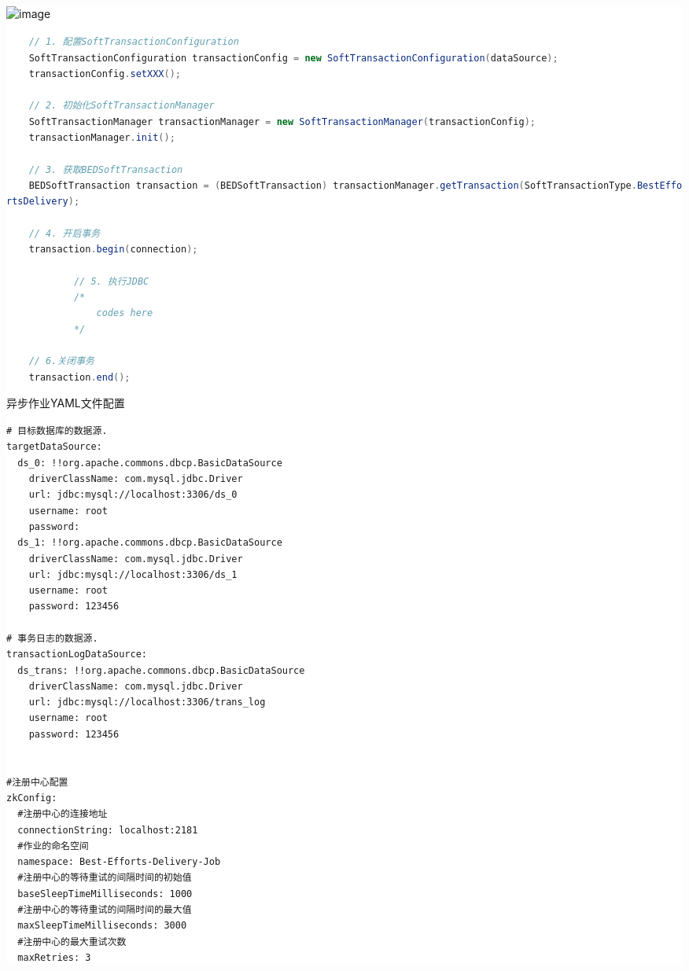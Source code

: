 ![image](https://user-images.githubusercontent.com/7789698/39670535-9ee904f4-5139-11e8-9d60-e485f3c50f54.png)



```java
	// 1. 配置SoftTransactionConfiguration	
	SoftTransactionConfiguration transactionConfig = new SoftTransactionConfiguration(dataSource);
    transactionConfig.setXXX();
             
    // 2. 初始化SoftTransactionManager
	SoftTransactionManager transactionManager = new SoftTransactionManager(transactionConfig);
	transactionManager.init();
             
	// 3. 获取BEDSoftTransaction
	BEDSoftTransaction transaction = (BEDSoftTransaction) transactionManager.getTransaction(SoftTransactionType.BestEffortsDelivery);
             
	// 4. 开启事务
	transaction.begin(connection);
             
            // 5. 执行JDBC
            /* 
                codes here
            */

	// 6.关闭事务
	transaction.end();
```

异步作业YAML文件配置

```properties
# 目标数据库的数据源.
targetDataSource:
  ds_0: !!org.apache.commons.dbcp.BasicDataSource
    driverClassName: com.mysql.jdbc.Driver
    url: jdbc:mysql://localhost:3306/ds_0
    username: root
    password:
  ds_1: !!org.apache.commons.dbcp.BasicDataSource
    driverClassName: com.mysql.jdbc.Driver
    url: jdbc:mysql://localhost:3306/ds_1
    username: root
    password: 123456

# 事务日志的数据源.
transactionLogDataSource:
  ds_trans: !!org.apache.commons.dbcp.BasicDataSource
    driverClassName: com.mysql.jdbc.Driver
    url: jdbc:mysql://localhost:3306/trans_log
    username: root
    password: 123456
    

#注册中心配置
zkConfig:
  #注册中心的连接地址
  connectionString: localhost:2181
  #作业的命名空间
  namespace: Best-Efforts-Delivery-Job
  #注册中心的等待重试的间隔时间的初始值
  baseSleepTimeMilliseconds: 1000
  #注册中心的等待重试的间隔时间的最大值
  maxSleepTimeMilliseconds: 3000
  #注册中心的最大重试次数
  maxRetries: 3
```